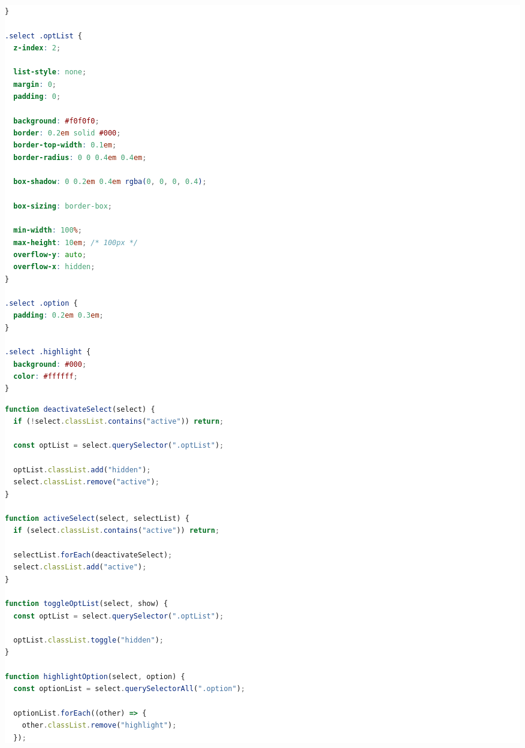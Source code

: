 ```css hidden
}

.select .optList {
  z-index: 2;

  list-style: none;
  margin: 0;
  padding: 0;

  background: #f0f0f0;
  border: 0.2em solid #000;
  border-top-width: 0.1em;
  border-radius: 0 0 0.4em 0.4em;

  box-shadow: 0 0.2em 0.4em rgba(0, 0, 0, 0.4);

  box-sizing: border-box;

  min-width: 100%;
  max-height: 10em; /* 100px */
  overflow-y: auto;
  overflow-x: hidden;
}

.select .option {
  padding: 0.2em 0.3em;
}

.select .highlight {
  background: #000;
  color: #ffffff;
}
```

```js hidden
function deactivateSelect(select) {
  if (!select.classList.contains("active")) return;

  const optList = select.querySelector(".optList");

  optList.classList.add("hidden");
  select.classList.remove("active");
}

function activeSelect(select, selectList) {
  if (select.classList.contains("active")) return;

  selectList.forEach(deactivateSelect);
  select.classList.add("active");
}

function toggleOptList(select, show) {
  const optList = select.querySelector(".optList");

  optList.classList.toggle("hidden");
}

function highlightOption(select, option) {
  const optionList = select.querySelectorAll(".option");

  optionList.forEach((other) => {
    other.classList.remove("highlight");
  });

```
